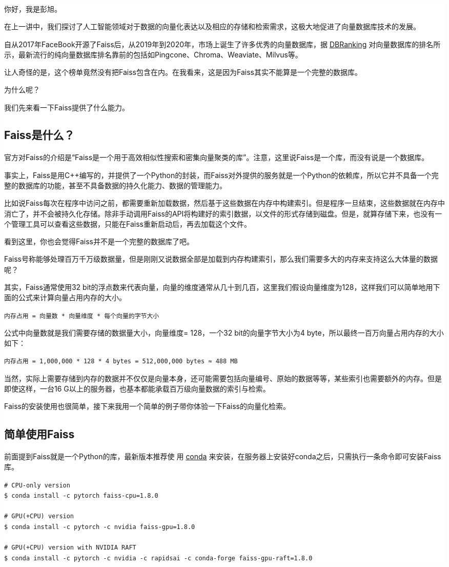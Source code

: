 你好，我是彭旭。

在上一讲中，我们探讨了人工智能领域对于数据的向量化表达以及相应的存储和检索需求，这极大地促进了向量数据库技术的发展。

自从2017年FaceBook开源了Faiss后，从2019年到2020年，市场上诞生了许多优秀的向量数据库，据 [DBRanking](https://db-engines.com/en/ranking/vector+dbms) 对向量数据库的排名所示，最新流行的纯向量数据库排名靠前的包括如Pingcone、Chroma、Weaviate、Milvus等。

让人奇怪的是，这个榜单竟然没有把Faiss包含在内。在我看来，这是因为Faiss其实不能算是一个完整的数据库。

为什么呢？

我们先来看一下Faiss提供了什么能力。

## Faiss是什么？

官方对Faiss的介绍是“Faiss是一个用于高效相似性搜索和密集向量聚类的库”。注意，这里说Faiss是一个库，而没有说是一个数据库。

事实上，Faiss是用C++编写的，并提供了一个Python的封装，而Faiss对外提供的服务就是一个Python的依赖库，所以它并不具备一个完整的数据库的功能，甚至不具备数据的持久化能力、数据的管理能力。

比如说Faiss每次在程序中访问之前，都需要重新加载数据，然后基于这些数据在内存中构建索引。但是程序一旦结束，这些数据就在内存中消亡了，并不会被持久化存储。除非手动调用Faiss的API将构建好的索引数据，以文件的形式存储到磁盘。但是，就算存储下来，也没有一个管理工具可以查看这些数据，只能在Faiss重新启动后，再去加载这个文件。

看到这里，你也会觉得Faiss并不是一个完整的数据库了吧。

Faiss号称能够处理百万千万级数据量，但是刚刚又说数据全部是加载到内存构建索引，那么我们需要多大的内存来支持这么大体量的数据呢？

其实，Faiss通常使用32 bit的浮点数来代表向量，向量的维度通常从几十到几百，这里我们假设向量维度为128，这样我们可以简单地用下面的公式来计算向量占用内存的大小。

```plain
内存占用 = 向量数 * 向量维度 * 每个向量的字节大小
```

公式中向量数就是我们需要存储的数据量大小，向量维度= 128，一个32 bit的向量字节大小为4 byte，所以最终一百万向量占用内存的大小如下：

```plain
内存占用 = 1,000,000 * 128 * 4 bytes = 512,000,000 bytes ≈ 488 MB
```

当然，实际上需要存储到内存的数据并不仅仅是向量本身，还可能需要包括向量编号、原始的数据等等，某些索引也需要额外的内存。但是即使这样，一台16 G以上的服务器，也基本都能承载百万级向量数据的索引与检索。

Faiss的安装使用也很简单，接下来我用一个简单的例子带你体验一下Faiss的向量化检索。

## 简单使用Faiss

前面提到Faiss就是一个Python的库，最新版本推荐使 用 [conda](https://docs.conda.io/) 来安装，在服务器上安装好conda之后，只需执行一条命令即可安装Faiss库。

```plain
# CPU-only version
$ conda install -c pytorch faiss-cpu=1.8.0

# GPU(+CPU) version
$ conda install -c pytorch -c nvidia faiss-gpu=1.8.0

# GPU(+CPU) version with NVIDIA RAFT
$ conda install -c pytorch -c nvidia -c rapidsai -c conda-forge faiss-gpu-raft=1.8.0
```
